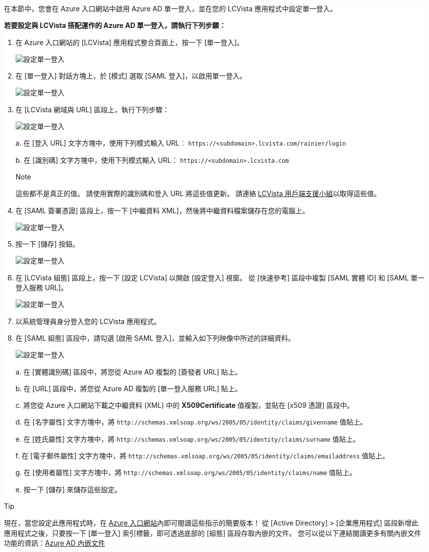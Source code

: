 在本節中，您會在 Azure 入口網站中啟用 Azure AD 單一登入，並在您的 LCVista 應用程式中設定單一登入。

**若要設定與 LCVista 搭配運作的 Azure AD 單一登入，請執行下列步驟：**

1. 在 Azure 入口網站的 [LCVista] 應用程式整合頁面上，按一下 [單一登入]。

    ![設定單一登入][4]

1. 在 [單一登入] 對話方塊上，於 [模式] 選取 [SAML 登入]，以啟用單一登入。
 
    ![設定單一登入](./media/lcvista-tutorial/tutorial_lcvista_samlbase.png)

1. 在 [LCVista 網域與 URL] 區段上，執行下列步驟：

    ![設定單一登入](./media/lcvista-tutorial/tutorial_lcvista_url.png)

    a. 在 [登入 URL] 文字方塊中，使用下列模式輸入 URL︰ `https://<subdomain>.lcvista.com/rainier/login`

    b. 在 [識別碼] 文字方塊中，使用下列模式輸入 URL： `https://<subdomain>.lcvista.com` 
     
    > [!NOTE] 
    > 這些都不是真正的值。 請使用實際的識別碼和登入 URL 將這些值更新。 請連絡 [LCVista 用戶端支援小組](https://lcvista.com/contact)以取得這些值。 

1. 在 [SAML 簽署憑證] 區段上，按一下 [中繼資料 XML]，然後將中繼資料檔案儲存在您的電腦上。

    ![設定單一登入](./media/lcvista-tutorial/tutorial_lcvista_certificate.png) 

1. 按一下 [儲存]  按鈕。

    ![設定單一登入](./media/lcvista-tutorial/tutorial_general_400.png)
    
1. 在 [LCVista 組態] 區段上，按一下 [設定 LCVista] 以開啟 [設定登入] 視窗。 從 [快速參考] 區段中複製 [SAML 實體 ID] 和 [SAML 單一登入服務 URL]。

    ![設定單一登入](./media/lcvista-tutorial/tutorial_lcvista_configure.png) 

1.  以系統管理員身分登入您的 LCVista 應用程式。

1. 在 [SAML 組態] 區段中，請勾選 [啟用 SAML 登入]，並輸入如下列映像中所述的詳細資料。 

    ![設定單一登入](./media/lcvista-tutorial/tutorial_lcvista_config.png)

    a. 在 [實體識別碼] 區段中，將您從 Azure AD 複製的 [簽發者 URL] 貼上。 

    b. 在 [URL] 區段中，將您從 Azure AD 複製的 [單一登入服務 URL] 貼上。

    c. 將您從 Azure 入口網站下載之中繼資料 (XML) 中的 **X509Certificate** 值複製，並貼在 [x509 憑證] 區段中。

    d. 在 [名字屬性] 文字方塊中，將 `http://schemas.xmlsoap.org/ws/2005/05/identity/claims/givenname` 值貼上。

    e. 在 [姓氏屬性] 文字方塊中，將 `http://schemas.xmlsoap.org/ws/2005/05/identity/claims/surname` 值貼上。

    f. 在 [電子郵件屬性] 文字方塊中，將 `http://schemas.xmlsoap.org/ws/2005/05/identity/claims/emailaddress` 值貼上。

    g. 在 [使用者屬性] 文字方塊中，將 `http://schemas.xmlsoap.org/ws/2005/05/identity/claims/name` 值貼上。

    e. 按一下 [儲存]  來儲存這些設定。

> [!TIP]
> 現在，當您設定此應用程式時，在 [Azure 入口網站](https://portal.azure.com)內即可閱讀這些指示的簡要版本！  從 [Active Directory] > [企業應用程式] 區段新增此應用程式之後，只要按一下 [單一登入] 索引標籤，即可透過底部的 [組態] 區段存取內嵌的文件。 您可以從以下連結閱讀更多有關內嵌文件功能的資訊：[Azure AD 內嵌文件]( https://go.microsoft.com/fwlink/?linkid=845985)
 

[1]: ./media/lcvista-tutorial/tutorial_general_01.png
[2]: ./media/lcvista-tutorial/tutorial_general_02.png
[3]: ./media/lcvista-tutorial/tutorial_general_03.png
[4]: ./media/lcvista-tutorial/tutorial_general_04.png
[100]: ./media/lcvista-tutorial/tutorial_general_100.png
[200]: ./media/lcvista-tutorial/tutorial_general_200.png
[201]: ./media/lcvista-tutorial/tutorial_general_201.png
[202]: ./media/lcvista-tutorial/tutorial_general_202.png
[203]: ./media/lcvista-tutorial/tutorial_general_203.png